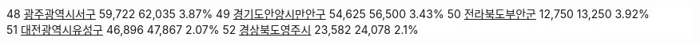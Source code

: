   <tr class="item">
    <td>48</td>
    <td><a href="/apt/광주광역시서구">광주광역시서구</a></td>
    <td>59,722</td>
    <td>62,035</td>
    <td>3.87%</td>
  </tr>

  <tr class="item">
    <td>49</td>
    <td><a href="/apt/경기도안양시만안구">경기도안양시만안구</a></td>
    <td>54,625</td>
    <td>56,500</td>
    <td>3.43%</td>
  </tr>

  <tr class="item">
    <td>50</td>
    <td><a href="/apt/전라북도부안군">전라북도부안군</a></td>
    <td>12,750</td>
    <td>13,250</td>
    <td>3.92%</td>
  </tr>

  <tr>
    <td colspan="5">
      <script async src="https://pagead2.googlesyndication.com/pagead/js/adsbygoogle.js?client=ca-pub-3485438051770037"
          crossorigin="anonymous"></script>
      <ins class="adsbygoogle"
          style="display:block; text-align:center;"
          data-ad-layout="in-article"
          data-ad-format="fluid"
          data-ad-client="ca-pub-3485438051770037"
          data-ad-slot="2046582130"></ins>
      <script>
          (adsbygoogle = window.adsbygoogle || []).push({});
      </script>
    </td>
  </tr>            
            
  <tr class="item">
    <td>51</td>
    <td><a href="/apt/대전광역시유성구">대전광역시유성구</a></td>
    <td>46,896</td>
    <td>47,867</td>
    <td>2.07%</td>
  </tr>

  <tr class="item">
    <td>52</td>
    <td><a href="/apt/경상북도영주시">경상북도영주시</a></td>
    <td>23,582</td>
    <td>24,078</td>
    <td>2.1%</td>
  </tr>
